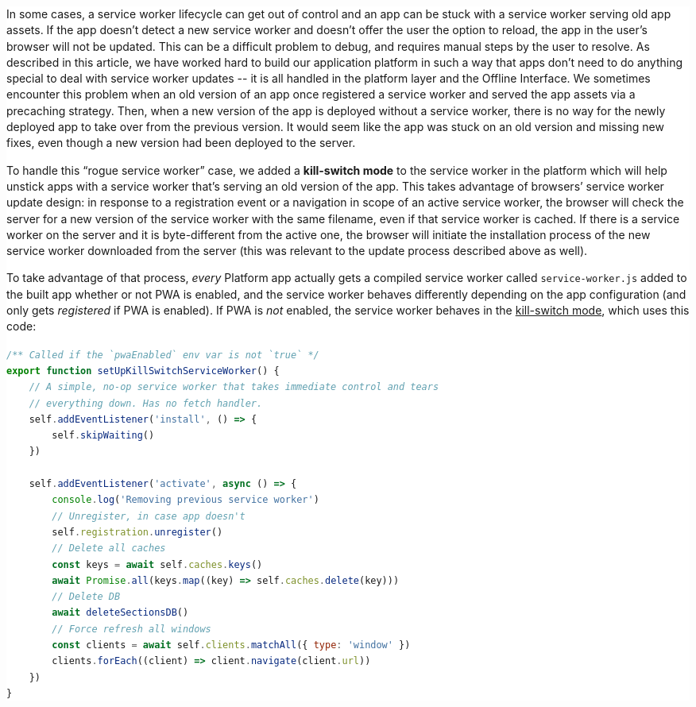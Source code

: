In some cases, a service worker lifecycle can get out of control and an app can be stuck with a service worker serving old app assets. If the app doesn’t detect a new service worker and doesn’t offer the user the option to reload, the app in the user’s browser will not be updated. This can be a difficult problem to debug, and requires manual steps by the user to resolve. As described in this article, we have worked hard to build our application platform in such a way that apps don’t need to do anything special to deal with service worker updates -- it is all handled in the platform layer and the Offline Interface. We sometimes encounter this problem when an old version of an app once registered a service worker and served the app assets via a precaching strategy. Then, when a new version of the app is deployed without a service worker, there is no way for the newly deployed app to take over from the previous version. It would seem like the app was stuck on an old version and missing new fixes, even though a new version had been deployed to the server.

To handle this “rogue service worker” case, we added a **kill-switch mode** to the service worker in the platform which will help unstick apps with a service worker that’s serving an old version of the app. This takes advantage of browsers’ service worker update design: in response to a registration event or a navigation in scope of an active service worker, the browser will check the server for a new version of the service worker with the same filename, even if that service worker is cached. If there is a service worker on the server and it is byte-different from the active one, the browser will initiate the installation process of the new service worker downloaded from the server (this was relevant to the update process described above as well).

To take advantage of that process, _every_ Platform app actually gets a compiled service worker called `service-worker.js` added to the built app whether or not PWA is enabled, and the service worker behaves differently depending on the app configuration (and only gets _registered_ if PWA is enabled). If PWA is _not_ enabled, the service worker behaves in the [kill-switch mode](https://github.com/dhis2/app-platform/blob/10a9d15efc4187865f313823d5d1218824561fcd/pwa/src/service-worker/utils.js#L25-L46), which uses this code:

```js
/** Called if the `pwaEnabled` env var is not `true` */
export function setUpKillSwitchServiceWorker() {
    // A simple, no-op service worker that takes immediate control and tears
    // everything down. Has no fetch handler.
    self.addEventListener('install', () => {
        self.skipWaiting()
    })

    self.addEventListener('activate', async () => {
        console.log('Removing previous service worker')
        // Unregister, in case app doesn't
        self.registration.unregister()
        // Delete all caches
        const keys = await self.caches.keys()
        await Promise.all(keys.map((key) => self.caches.delete(key)))
        // Delete DB
        await deleteSectionsDB()
        // Force refresh all windows
        const clients = await self.clients.matchAll({ type: 'window' })
        clients.forEach((client) => client.navigate(client.url))
    })
}
```
